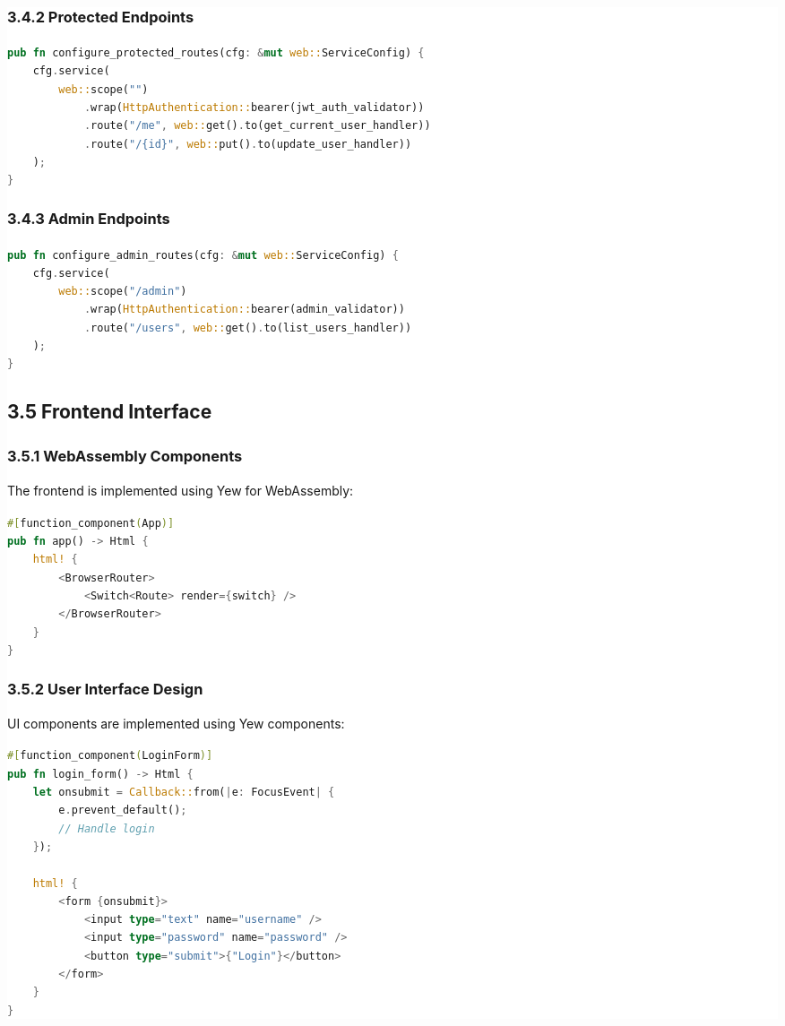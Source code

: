 ### 3.4.2 Protected Endpoints

```rust
pub fn configure_protected_routes(cfg: &mut web::ServiceConfig) {
    cfg.service(
        web::scope("")
            .wrap(HttpAuthentication::bearer(jwt_auth_validator))
            .route("/me", web::get().to(get_current_user_handler))
            .route("/{id}", web::put().to(update_user_handler))
    );
}
```

### 3.4.3 Admin Endpoints

```rust
pub fn configure_admin_routes(cfg: &mut web::ServiceConfig) {
    cfg.service(
        web::scope("/admin")
            .wrap(HttpAuthentication::bearer(admin_validator))
            .route("/users", web::get().to(list_users_handler))
    );
}
```

## 3.5 Frontend Interface

### 3.5.1 WebAssembly Components

The frontend is implemented using Yew for WebAssembly:

```rust
#[function_component(App)]
pub fn app() -> Html {
    html! {
        <BrowserRouter>
            <Switch<Route> render={switch} />
        </BrowserRouter>
    }
}
```

### 3.5.2 User Interface Design

UI components are implemented using Yew components:

```rust
#[function_component(LoginForm)]
pub fn login_form() -> Html {
    let onsubmit = Callback::from(|e: FocusEvent| {
        e.prevent_default();
        // Handle login
    });

    html! {
        <form {onsubmit}>
            <input type="text" name="username" />
            <input type="password" name="password" />
            <button type="submit">{"Login"}</button>
        </form>
    }
}
```
